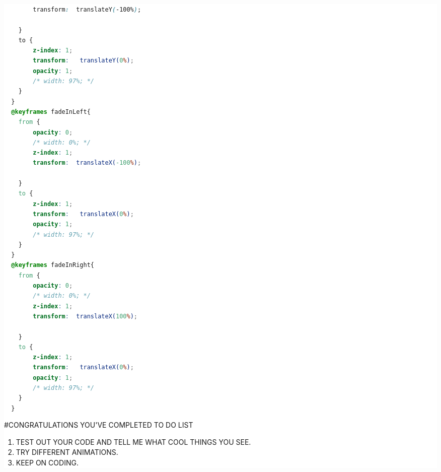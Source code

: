 ```css
        transform:  translateY(-100%);

    }
    to {
        z-index: 1;
        transform:   translateY(0%);
        opacity: 1;
        /* width: 97%; */
    }
  }
  @keyframes fadeInLeft{
    from {
        opacity: 0;
        /* width: 0%; */
        z-index: 1;
        transform:  translateX(-100%);

    }
    to {
        z-index: 1;
        transform:   translateX(0%);
        opacity: 1;
        /* width: 97%; */
    }
  }
  @keyframes fadeInRight{
    from {
        opacity: 0;
        /* width: 0%; */
        z-index: 1;
        transform:  translateX(100%);

    }
    to {
        z-index: 1;
        transform:   translateX(0%);
        opacity: 1;
        /* width: 97%; */
    }
  }


```

    

#CONGRATULATIONS YOU'VE COMPLETED TO DO LIST


1. TEST OUT YOUR CODE AND TELL ME WHAT COOL THINGS YOU SEE.
2. TRY DIFFERENT ANIMATIONS.
3. KEEP ON CODING.


